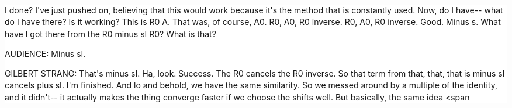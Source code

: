   <span m="946690">I</span> <span m="946810">done?</span> <span
  m="947210">I've</span> <span m="947410">just</span> <span
  m="948790">pushed</span> <span m="949180">on,</span> <span
  m="950820">believing</span> <span m="951390">that</span> <span
  m="951570">this</span> <span m="951840">would</span> <span
  m="952050">work</span> <span m="953280">because</span> <span
  m="955000">it's</span> <span m="955650">the</span> <span
  m="955800">method</span> <span m="956250">that</span> <span
  m="957450">is</span> <span m="958230">constantly</span> <span
  m="958890">used.</span> <span m="959340">Now,</span> <span
  m="959700">do</span> <span m="959910">I</span> <span m="960060">have--</span>
  <span m="961690">what</span> <span m="961710">do</span> <span
  m="961830">I</span> <span m="961920">have</span> <span
  m="962160">there?</span> <span m="965020">Is</span> <span m="965200">it</span>
  <span m="965290">working?</span> <span m="967760">This is</span> <span
  m="967970">R0</span> <span m="969020">A.</span> <span m="969800">That</span>
  <span m="970010">was,</span> <span m="970250">of</span> <span
  m="970340">course,</span> <span m="970700">A0.</span> <span
  m="971700">R0,</span> <span m="971880">A0,</span> <span m="972740">R0</span>
  <span m="973190">inverse.</span> <span m="974390">R0,</span> <span
  m="976040">A0,</span> <span m="977880">R0</span> <span
  m="978430">inverse.</span> <span m="979040">Good.</span> <span
  m="981750">Minus</span> <span m="982500">s.</span> <span
  m="983270">What</span> <span m="985110">have</span> <span m="985260">I</span>
  <span m="985350">got</span> <span m="985620">there</span> <span
  m="986780">from</span> <span m="987430">the</span> <span m="987650">R0</span>
  <span m="988350">minus</span> <span m="988830">sI</span> <span
  m="989400">R0?</span> <span m="989940">What</span> <span m="990120">is</span>
  <span m="990300">that?</span></p><p><span m="991332">AUDIENCE:</span> <span
  m="991467">Minus</span> <span m="991602">sI.</span></p><p><span
  m="992550">GILBERT STRANG:</span> <span m="992655">That's</span> <span
  m="992760">minus</span> <span m="993210">sI.</span> <span
  m="993670">Ha,</span> <span m="994100">look.</span> <span
  m="995450">Success.</span> <span m="996540">The</span> <span
  m="996900">R0</span> <span m="997380">cancels</span> <span
  m="997850">the</span> <span m="997980">R0</span> <span
  m="998430">inverse.</span> <span m="998850">So</span> <span
  m="999720">that</span> <span m="1000020">term</span> <span
  m="1000410">from</span> <span m="1000755">that,</span> <span
  m="1001100">that,</span> <span m="1001940">that</span> <span
  m="1002690">is</span> <span m="1003200">minus</span> <span
  m="1003680">sI</span> <span m="1004580">cancels</span> <span
  m="1005060">plus</span> <span m="1005330">sI.</span> <span
  m="1005770">I'm</span> <span m="1005900">finished.</span> <span
  m="1006980">And</span> <span m="1007250">lo</span> <span
  m="1007520">and</span> <span m="1007850">behold,</span> <span
  m="1009330">we</span> <span m="1009430">have</span> <span
  m="1009500">the</span> <span m="1009630">same</span> <span
  m="1011090">similarity.</span> <span m="1011930">So</span> <span
  m="1012860">we</span> <span m="1012980">messed</span> <span
  m="1013370">around</span> <span m="1013820">by</span> <span
  m="1014150">a</span> <span m="1015080">multiple</span> <span
  m="1015590">of</span> <span m="1015680">the</span> <span
  m="1015830">identity,</span> <span m="1016520">and</span> <span
  m="1016670">it</span> <span m="1016930">didn't--</span> <span
  m="1018440">it</span> <span m="1020210">actually</span> <span
  m="1021870">makes</span> <span m="1022470">the</span> <span
  m="1022560">thing</span> <span m="1022950">converge</span> <span
  m="1023520">faster</span> <span m="1024839">if</span> <span
  m="1025020">we</span> <span m="1025170">choose</span> <span
  m="1025720">the</span> <span m="1025900">shifts</span> <span
  m="1026490">well.</span> <span m="1028950">But</span> <span
  m="1029280">basically,</span> <span m="1029940">the</span> <span
  m="1030089">same</span> <span m="1030450">idea</span> <span